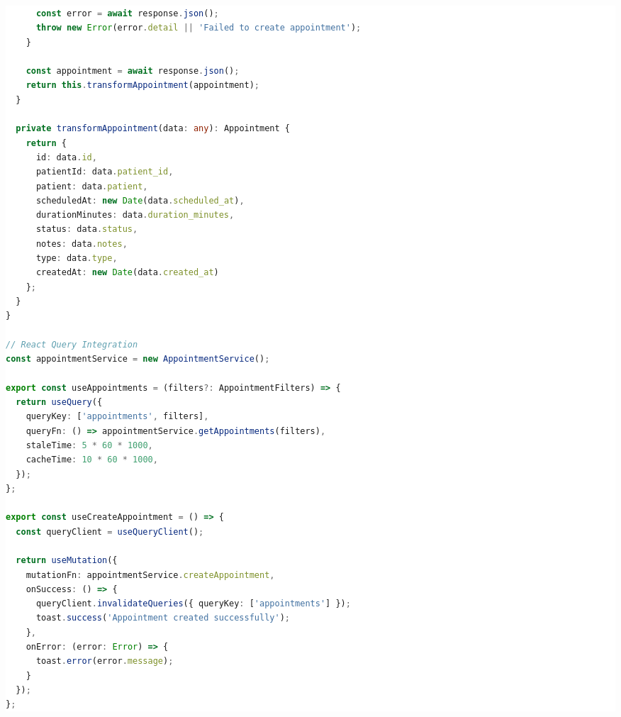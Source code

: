 ```typescript
      const error = await response.json();
      throw new Error(error.detail || 'Failed to create appointment');
    }
    
    const appointment = await response.json();
    return this.transformAppointment(appointment);
  }
  
  private transformAppointment(data: any): Appointment {
    return {
      id: data.id,
      patientId: data.patient_id,
      patient: data.patient,
      scheduledAt: new Date(data.scheduled_at),
      durationMinutes: data.duration_minutes,
      status: data.status,
      notes: data.notes,
      type: data.type,
      createdAt: new Date(data.created_at)
    };
  }
}

// React Query Integration
const appointmentService = new AppointmentService();

export const useAppointments = (filters?: AppointmentFilters) => {
  return useQuery({
    queryKey: ['appointments', filters],
    queryFn: () => appointmentService.getAppointments(filters),
    staleTime: 5 * 60 * 1000,
    cacheTime: 10 * 60 * 1000,
  });
};

export const useCreateAppointment = () => {
  const queryClient = useQueryClient();
  
  return useMutation({
    mutationFn: appointmentService.createAppointment,
    onSuccess: () => {
      queryClient.invalidateQueries({ queryKey: ['appointments'] });
      toast.success('Appointment created successfully');
    },
    onError: (error: Error) => {
      toast.error(error.message);
    }
  });
};
```
